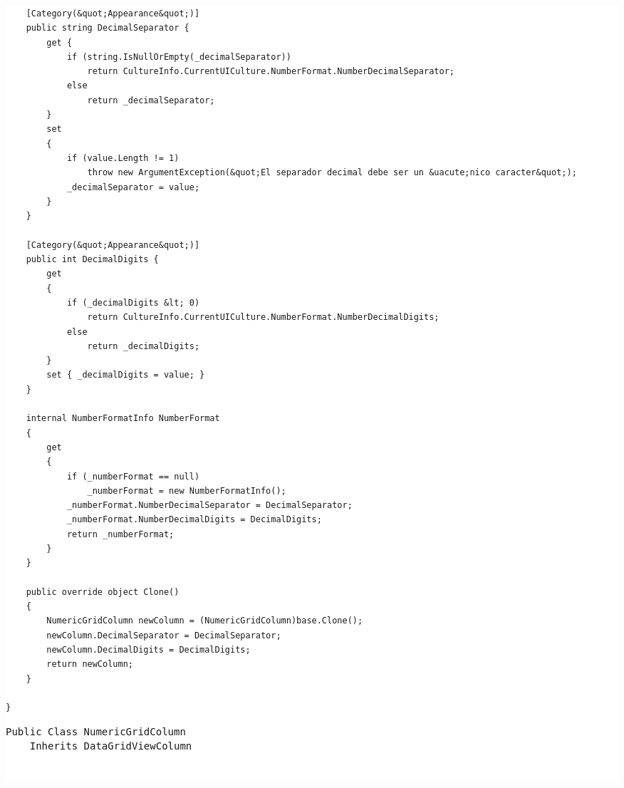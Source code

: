         [Category(&quot;Appearance&quot;)]
        public string DecimalSeparator {
            get {
                if (string.IsNullOrEmpty(_decimalSeparator))
                    return CultureInfo.CurrentUICulture.NumberFormat.NumberDecimalSeparator;
                else
                    return _decimalSeparator;
            }
            set
            {
                if (value.Length != 1)
                    throw new ArgumentException(&quot;El separador decimal debe ser un &uacute;nico caracter&quot;);
                _decimalSeparator = value;
            }
        }

        [Category(&quot;Appearance&quot;)]
        public int DecimalDigits {
            get
            {
                if (_decimalDigits &lt; 0)
                    return CultureInfo.CurrentUICulture.NumberFormat.NumberDecimalDigits;
                else
                    return _decimalDigits;
            }
            set { _decimalDigits = value; }
        }

        internal NumberFormatInfo NumberFormat
        {
            get
            {
                if (_numberFormat == null)
                    _numberFormat = new NumberFormatInfo();
                _numberFormat.NumberDecimalSeparator = DecimalSeparator;
                _numberFormat.NumberDecimalDigits = DecimalDigits;
                return _numberFormat;
            }
        }

        public override object Clone()
        {
            NumericGridColumn newColumn = (NumericGridColumn)base.Clone();
            newColumn.DecimalSeparator = DecimalSeparator;
            newColumn.DecimalDigits = DecimalDigits;
            return newColumn;
        }

    }
</pre>
<pre class="hidden">Public Class NumericGridColumn
    Inherits DataGridViewColumn
